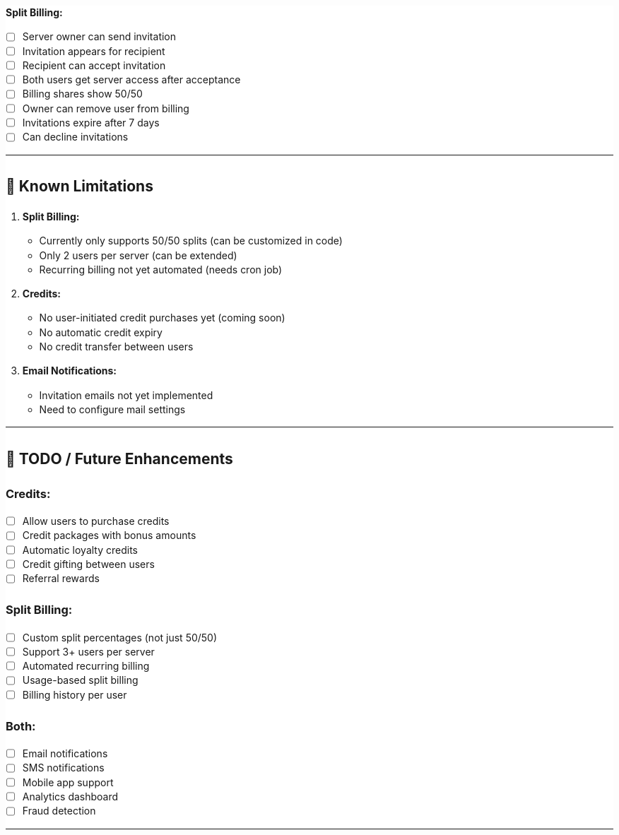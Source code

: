 **Split Billing:**
- [ ] Server owner can send invitation
- [ ] Invitation appears for recipient
- [ ] Recipient can accept invitation
- [ ] Both users get server access after acceptance
- [ ] Billing shares show 50/50
- [ ] Owner can remove user from billing
- [ ] Invitations expire after 7 days
- [ ] Can decline invitations

---

## 🐛 Known Limitations

1. **Split Billing:**
   - Currently only supports 50/50 splits (can be customized in code)
   - Only 2 users per server (can be extended)
   - Recurring billing not yet automated (needs cron job)

2. **Credits:**
   - No user-initiated credit purchases yet (coming soon)
   - No automatic credit expiry
   - No credit transfer between users

3. **Email Notifications:**
   - Invitation emails not yet implemented
   - Need to configure mail settings

---

## 🚧 TODO / Future Enhancements

### Credits:
- [ ] Allow users to purchase credits
- [ ] Credit packages with bonus amounts
- [ ] Automatic loyalty credits
- [ ] Credit gifting between users
- [ ] Referral rewards

### Split Billing:
- [ ] Custom split percentages (not just 50/50)
- [ ] Support 3+ users per server
- [ ] Automated recurring billing
- [ ] Usage-based split billing
- [ ] Billing history per user

### Both:
- [ ] Email notifications
- [ ] SMS notifications
- [ ] Mobile app support
- [ ] Analytics dashboard
- [ ] Fraud detection

---